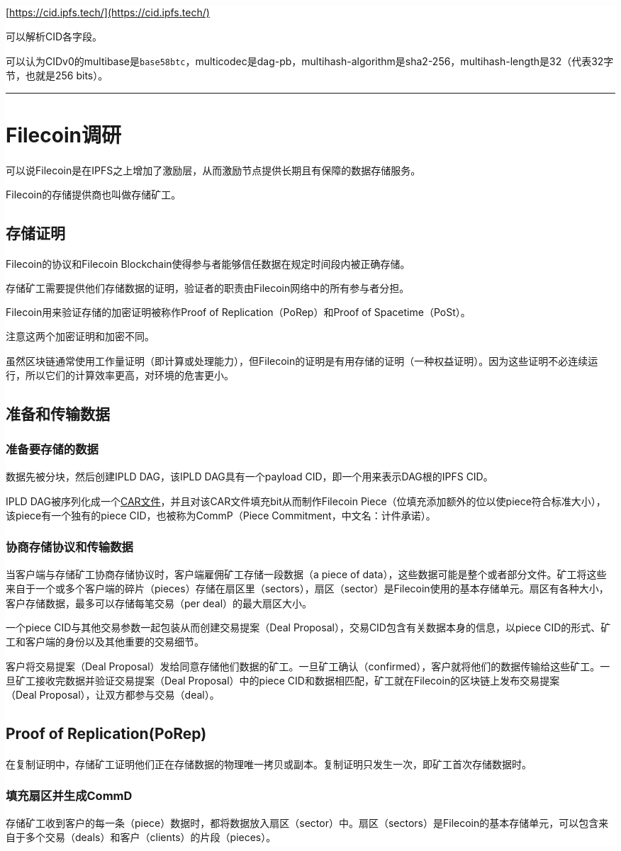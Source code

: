 [https://cid.ipfs.tech/](https://cid.ipfs.tech/)

可以解析CID各字段。

可以认为CIDv0的multibase是`base58btc`，multicodec是dag-pb，multihash-algorithm是sha2-256，multihash-length是32（代表32字节，也就是256 bits）。

----



# Filecoin调研

可以说Filecoin是在IPFS之上增加了激励层，从而激励节点提供长期且有保障的数据存储服务。

Filecoin的存储提供商也叫做存储矿工。

## 存储证明

Filecoin的协议和Filecoin Blockchain使得参与者能够信任数据在规定时间段内被正确存储。

存储矿工需要提供他们存储数据的证明，验证者的职责由Filecoin网络中的所有参与者分担。

Filecoin用来验证存储的加密证明被称作Proof of Replication（PoRep）和Proof of Spacetime（PoSt）。

注意这两个加密证明和加密不同。

虽然区块链通常使用工作量证明（即计算或处理能力），但Filecoin的证明是有用存储的证明（一种权益证明）。因为这些证明不必连续运行，所以它们的计算效率更高，对环境的危害更小。

## 准备和传输数据

### 准备要存储的数据

数据先被分块，然后创建IPLD DAG，该IPLD DAG具有一个payload CID，即一个用来表示DAG根的IPFS CID。

IPLD DAG被序列化成一个[CAR文件](https://zhuanlan.zhihu.com/p/148312314)，并且对该CAR文件填充bit从而制作Filecoin Piece（位填充添加额外的位以使piece符合标准大小），该piece有一个独有的piece CID，也被称为CommP（Piece Commitment，中文名：计件承诺）。

### 协商存储协议和传输数据

当客户端与存储矿工协商存储协议时，客户端雇佣矿工存储一段数据（a piece of data），这些数据可能是整个或者部分文件。矿工将这些来自于一个或多个客户端的碎片（pieces）存储在扇区里（sectors），扇区（sector）是Filecoin使用的基本存储单元。扇区有各种大小，客户存储数据，最多可以存储每笔交易（per deal）的最大扇区大小。

一个piece CID与其他交易参数一起包装从而创建交易提案（Deal Proposal），交易CID包含有关数据本身的信息，以piece CID的形式、矿工和客户端的身份以及其他重要的交易细节。

客户将交易提案（Deal Proposal）发给同意存储他们数据的矿工。一旦矿工确认（confirmed），客户就将他们的数据传输给这些矿工。一旦矿工接收完数据并验证交易提案（Deal Proposal）中的piece CID和数据相匹配，矿工就在Filecoin的区块链上发布交易提案（Deal Proposal），让双方都参与交易（deal）。

## Proof of Replication(PoRep)

在复制证明中，存储矿工证明他们正在存储数据的物理唯一拷贝或副本。复制证明只发生一次，即矿工首次存储数据时。

### 填充扇区并生成CommD

存储矿工收到客户的每一条（piece）数据时，都将数据放入扇区（sector）中。扇区（sectors）是Filecoin的基本存储单元，可以包含来自于多个交易（deals）和客户（clients）的片段（pieces）。
